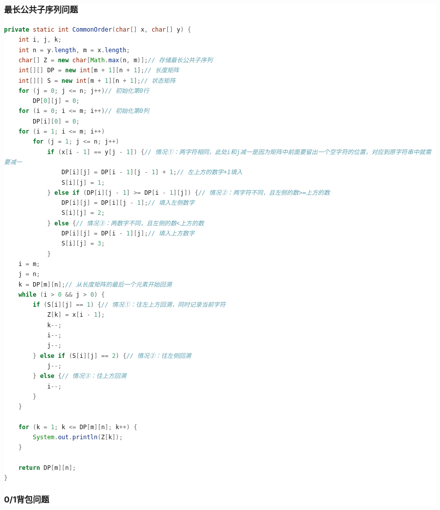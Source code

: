 ### 最长公共子序列问题

```java
private static int CommonOrder(char[] x, char[] y) {
    int i, j, k;
    int n = y.length, m = x.length;
    char[] Z = new char[Math.max(n, m)];// 存储最长公共子序列
    int[][] DP = new int[m + 1][n + 1];// 长度矩阵
    int[][] S = new int[m + 1][n + 1];// 状态矩阵
    for (j = 0; j <= n; j++)// 初始化第0行
        DP[0][j] = 0;
    for (i = 0; i <= m; i++)// 初始化第0列
        DP[i][0] = 0;
    for (i = 1; i <= m; i++)
        for (j = 1; j <= n; j++)
            if (x[i - 1] == y[j - 1]) {// 情况①：两字符相同，此处i和j减一是因为矩阵中前面要留出一个空字符的位置，对应到原字符串中就需要减一
                DP[i][j] = DP[i - 1][j - 1] + 1;// 左上方的数字+1填入
                S[i][j] = 1;
            } else if (DP[i][j - 1] >= DP[i - 1][j]) {// 情况②：两字符不同，且左侧的数>=上方的数
                DP[i][j] = DP[i][j - 1];// 填入左侧数字
                S[i][j] = 2;
            } else {// 情况③：两数字不同，且左侧的数<上方的数
                DP[i][j] = DP[i - 1][j];// 填入上方数字
                S[i][j] = 3;
            }
    i = m;
    j = n;
    k = DP[m][n];// 从长度矩阵的最后一个元素开始回溯
    while (i > 0 && j > 0) {
        if (S[i][j] == 1) {// 情况①：往左上方回溯，同时记录当前字符
            Z[k] = x[i - 1];
            k--;
            i--;
            j--;
        } else if (S[i][j] == 2) {// 情况②：往左侧回溯
            j--;
        } else {// 情况③：往上方回溯
            i--;
        }
    }

    for (k = 1; k <= DP[m][n]; k++) {
        System.out.println(Z[k]);
    }

    return DP[m][n];
}
```

### 0/1背包问题
